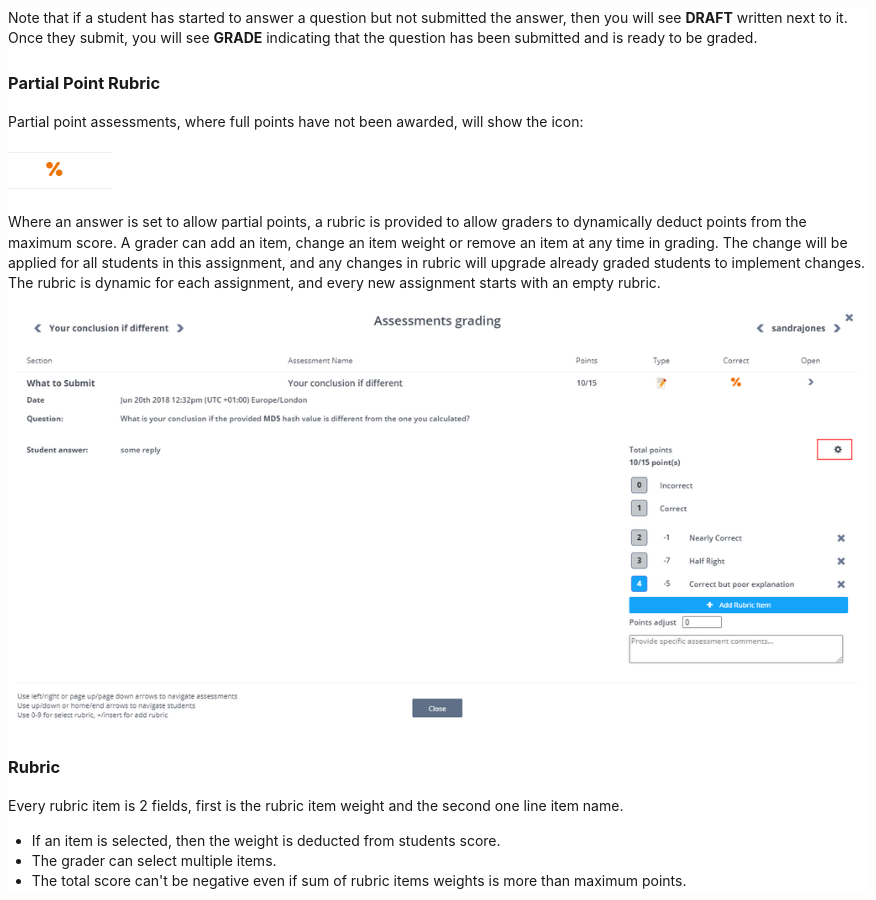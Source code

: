 Note that if a student has started to answer a question but not submitted the answer, then you will see **DRAFT** written next to it. Once they submit, you will see **GRADE** indicating that the question has been submitted and is ready to be graded.



### Partial Point Rubric

Partial point assessments, where full points have not been awarded, will show the icon:

![Partial Point Icon](/img/guides/partialpointicon.png)

Where an answer is set to allow partial points, a rubric is provided to allow graders to dynamically deduct points from the maximum score.
A grader can add an item, change an item weight or remove an item at any time in grading. The change will be applied for all students in this assignment, and any changes in rubric will upgrade already graded students to implement changes. The rubric is dynamic for each assignment, and every new assignment starts with an empty rubric.  

![Free Text Grading](/img/guides/partialpointrubric.png)

### Rubric
Every rubric item is 2 fields, first is the rubric item weight and the second one line item name.

- If an item is selected, then the weight is deducted from students score.
- The grader can select multiple items.
- The total score can't be negative even if sum of rubric items weights is more than maximum points.
